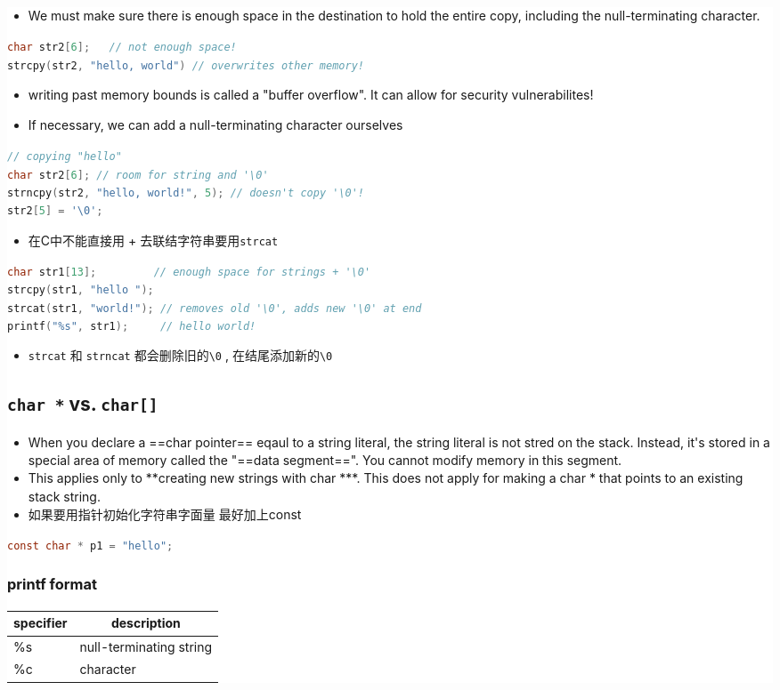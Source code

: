

* We must make sure there is enough space in the destination to hold the entire copy, including the null-terminating character.

```c
char str2[6];	// not enough space!
strcpy(str2, "hello, world") // overwrites other memory!
```

* writing past memory bounds is called a "buffer overflow". It can allow for security vulnerabilites!

* If necessary, we can add a null-terminating character ourselves

```c
// copying "hello"
char str2[6]; // room for string and '\0'
strncpy(str2, "hello, world!", 5); // doesn't copy '\0'!
str2[5] = '\0';
```

* 在C中不能直接用 + 去联结字符串要用`strcat` 

```c
char str1[13];         // enough space for strings + '\0'
strcpy(str1, "hello ");
strcat(str1, "world!"); // removes old '\0', adds new '\0' at end 
printf("%s", str1);     // hello world!
```

* `strcat` 和 `strncat` 都会删除旧的`\0` , 在结尾添加新的`\0` 

## `char *` vs. `char[]`

* When you declare a ==char pointer== eqaul to a string literal, the string literal is not stred on the stack. Instead, it's stored in a special area of memory called the "==data segment==". You cannot modify memory in this segment.
* This applies only to **creating new strings with char ***. This does not apply for making a char * that points to an existing stack string.
* 如果要用指针初始化字符串字面量 最好加上const

```c
const char * p1 = "hello";
```





### printf format

| specifier | description             |
| --------- | ----------------------- |
| %s        | null-terminating string |
| %c        | character               |




[1]: https://stackoverflow.com/questions/2550774/what-is-size-t-in-c#:~:text=size_t%20is%20an%20unsigned%20integer%20data%20type%20which%20can%20assign,you%20can%20run%20the%20programm. "stackoverflow"
